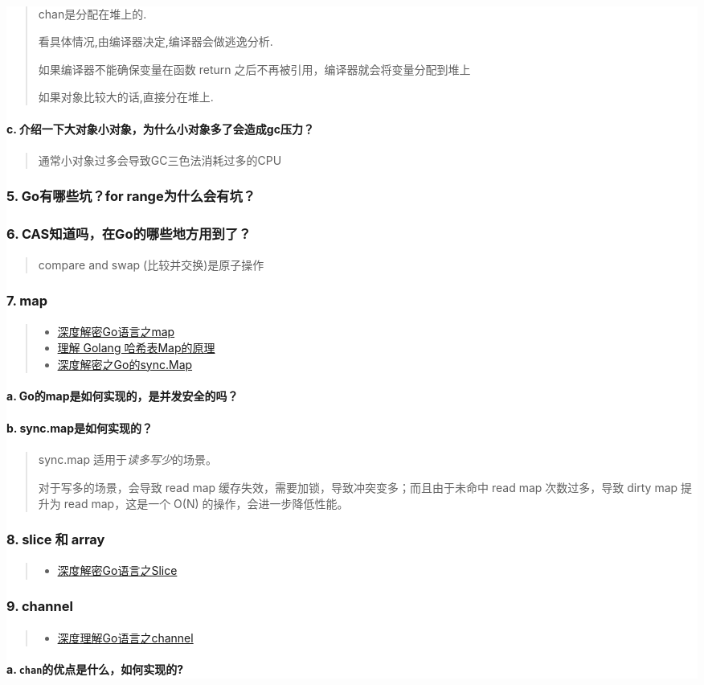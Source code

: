 > chan是分配在堆上的.
>
> 看具体情况,由编译器决定,编译器会做逃逸分析.
>
> 如果编译器不能确保变量在函数 return 之后不再被引用，编译器就会将变量分配到堆上
>
> 如果对象比较大的话,直接分在堆上.

#### c. 介绍一下大对象小对象，为什么小对象多了会造成gc压力？

> 通常小对象过多会导致GC三色法消耗过多的CPU

### 5. Go有哪些坑？for range为什么会有坑？

### 6. CAS知道吗，在Go的哪些地方用到了？

> compare and swap (比较并交换)是原子操作

### 7. map

> - [深度解密Go语言之map](https://mp.weixin.qq.com/s?__biz=MzAxMTA4Njc0OQ==&mid=2651436520&idx=1&sn=779464a520683a289bb9744908fbed88&chksm=80bb6b1ab7cce20cb410c523b35597d9b150709de252eab917b1e81ba2b27f274591e86cb221&scene=0&xtrack=1&exportkey=AWjT26ksveApdN2JDJhvPkw%3D&pass_ticket=edom3%2BQWJv2%2F6ag8wwGj83w98nQSUN8ex7sdZB89cFp%2FbMiUGbmDvKeH%2BLBfXRK2#rd)  
> - [理解 Golang 哈希表Map的原理](https://mp.weixin.qq.com/s?__biz=MzAxMTA4Njc0OQ==&mid=2651438047&idx=4&sn=d234ffa237982e362c38228fe624b11b&chksm=80bb652db7ccec3b59c9752d8513c12018fd1547c886b5d378b845a09c1840ce63caa9a129cc&scene=0&xtrack=1&exportkey=ARaBWq19Ty4X7nN7vLQgb2g%3D&pass_ticket=edom3%2BQWJv2%2F6ag8wwGj83w98nQSUN8ex7sdZB89cFp%2FbMiUGbmDvKeH%2BLBfXRK2#rd)  
> - [深度解密之Go的sync.Map](https://www.cnblogs.com/qcrao-2018/p/12833787.html)

#### 	a. Go的map是如何实现的，是并发安全的吗？

#### 	b. sync.map是如何实现的？

> sync.map 适用于*读多写少*的场景。
>
> 对于写多的场景，会导致 read map 缓存失效，需要加锁，导致冲突变多；而且由于未命中 read map 次数过多，导致 dirty map 提升为 read map，这是一个 O(N) 的操作，会进一步降低性能。

### 8. slice 和 array

> - [深度解密Go语言之Slice](https://mp.weixin.qq.com/s?__biz=MjM5MDUwNTQwMQ==&mid=2257483743&idx=1&sn=af5059b90933bef5a7c9d491509d56d9&chksm=a5391709924e9e1f3839aef41d05820c52181ace22a43dc3177df98f9faa9edcfdfefe670d88&mpshare=1&scene=1&srcid=0113ct1PjyXoxFCKUNiTGTBV&sharer_sharetime=1610520699687&sharer_shareid=fbafc624aa53cd09857fb0861ac2a16d&exportkey=ASYHgz6CwuLw174gcho5fGQ%3D&pass_ticket=FAnMR4cMV3SbId5u%2Bx1LtsyyIB%2BmhcAGBniZjgLQb31SPXL7JA4k82t2uzBMkjog&wx_header=0#rd)

### 9. channel

> - [深度理解Go语言之channel](https://zhuanlan.zhihu.com/p/74613114 )

#### a. `chan`的优点是什么，如何实现的?
